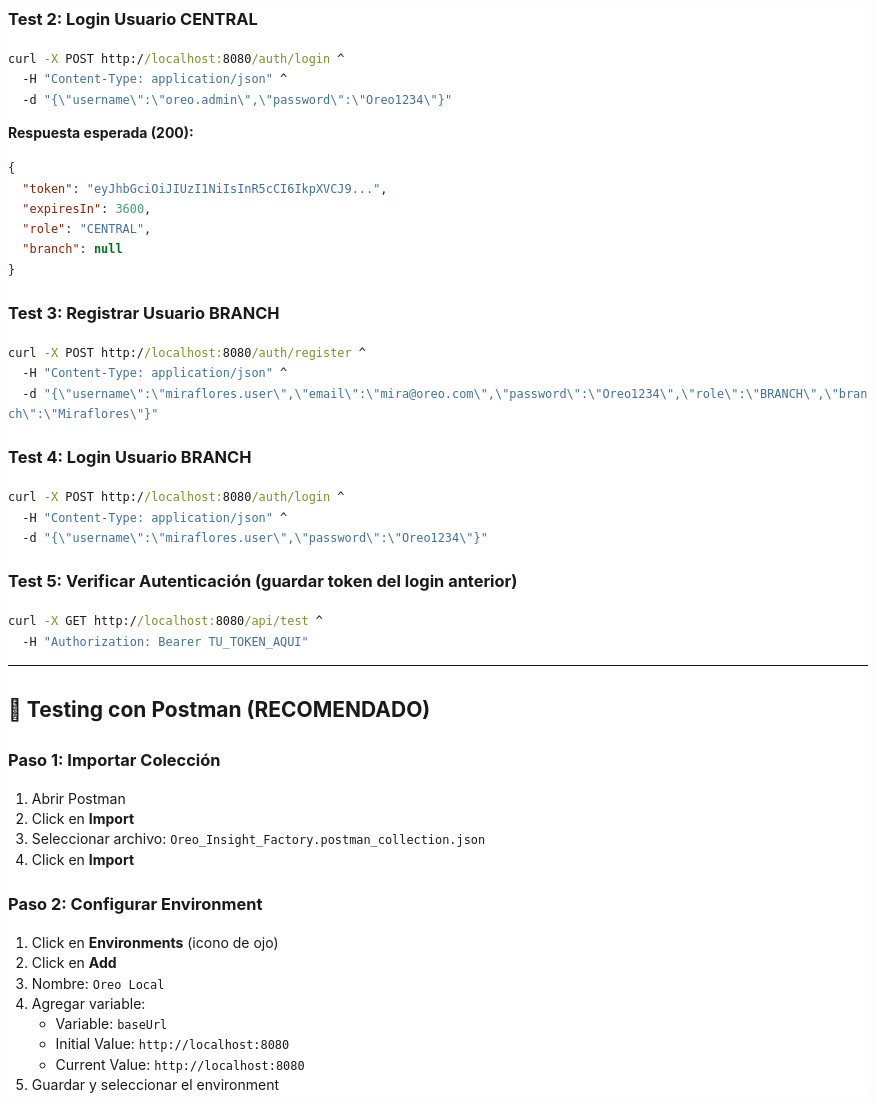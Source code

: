 ### Test 2: Login Usuario CENTRAL
```cmd
curl -X POST http://localhost:8080/auth/login ^
  -H "Content-Type: application/json" ^
  -d "{\"username\":\"oreo.admin\",\"password\":\"Oreo1234\"}"
```

**Respuesta esperada (200):**
```json
{
  "token": "eyJhbGciOiJIUzI1NiIsInR5cCI6IkpXVCJ9...",
  "expiresIn": 3600,
  "role": "CENTRAL",
  "branch": null
}
```

### Test 3: Registrar Usuario BRANCH
```cmd
curl -X POST http://localhost:8080/auth/register ^
  -H "Content-Type: application/json" ^
  -d "{\"username\":\"miraflores.user\",\"email\":\"mira@oreo.com\",\"password\":\"Oreo1234\",\"role\":\"BRANCH\",\"branch\":\"Miraflores\"}"
```

### Test 4: Login Usuario BRANCH
```cmd
curl -X POST http://localhost:8080/auth/login ^
  -H "Content-Type: application/json" ^
  -d "{\"username\":\"miraflores.user\",\"password\":\"Oreo1234\"}"
```

### Test 5: Verificar Autenticación (guardar token del login anterior)
```cmd
curl -X GET http://localhost:8080/api/test ^
  -H "Authorization: Bearer TU_TOKEN_AQUI"
```

---

## 🎯 Testing con Postman (RECOMENDADO)

### Paso 1: Importar Colección
1. Abrir Postman
2. Click en **Import**
3. Seleccionar archivo: `Oreo_Insight_Factory.postman_collection.json`
4. Click en **Import**

### Paso 2: Configurar Environment
1. Click en **Environments** (icono de ojo)
2. Click en **Add**
3. Nombre: `Oreo Local`
4. Agregar variable:
   - Variable: `baseUrl`
   - Initial Value: `http://localhost:8080`
   - Current Value: `http://localhost:8080`
5. Guardar y seleccionar el environment
